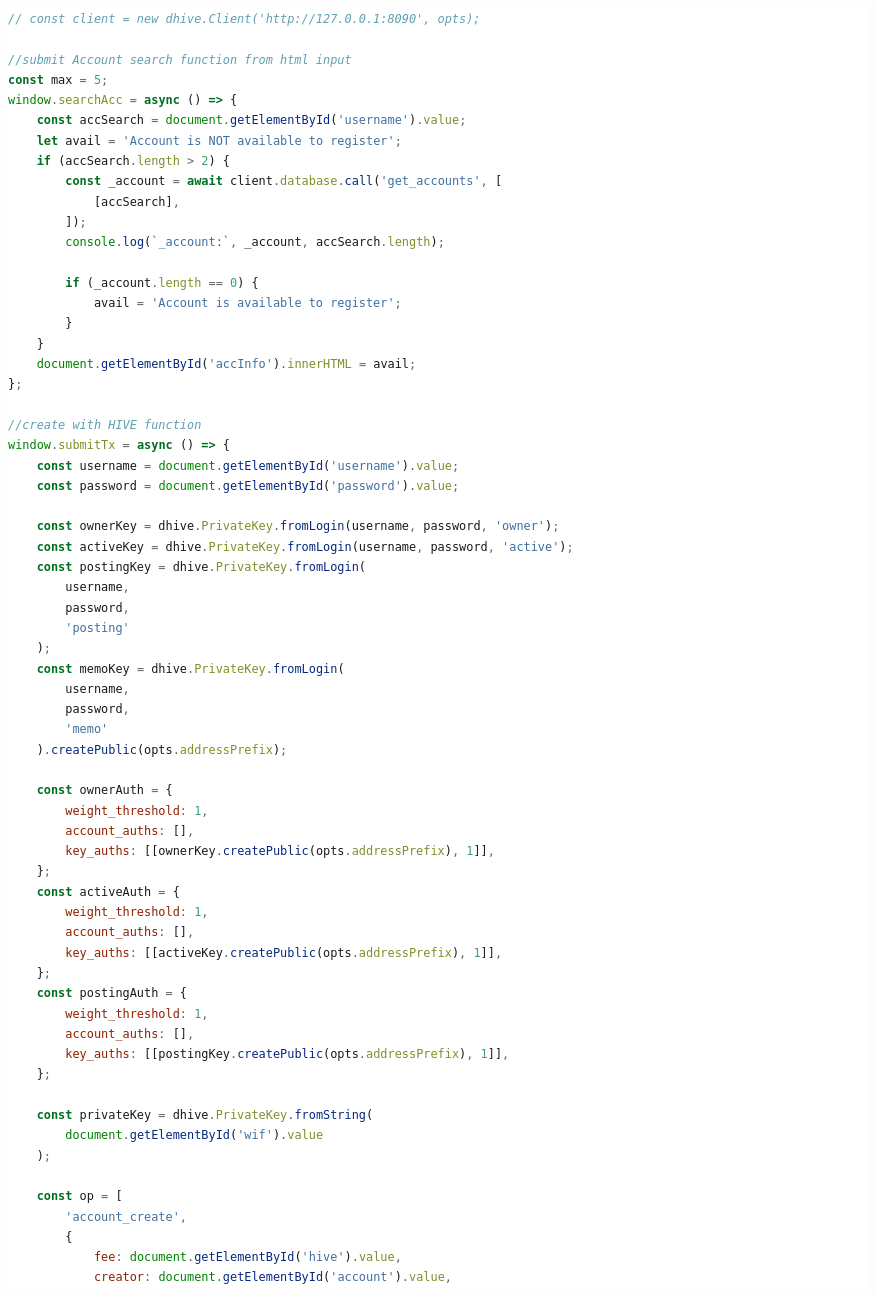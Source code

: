 ```javascript
// const client = new dhive.Client('http://127.0.0.1:8090', opts);

//submit Account search function from html input
const max = 5;
window.searchAcc = async () => {
    const accSearch = document.getElementById('username').value;
    let avail = 'Account is NOT available to register';
    if (accSearch.length > 2) {
        const _account = await client.database.call('get_accounts', [
            [accSearch],
        ]);
        console.log(`_account:`, _account, accSearch.length);

        if (_account.length == 0) {
            avail = 'Account is available to register';
        }
    }
    document.getElementById('accInfo').innerHTML = avail;
};

//create with HIVE function
window.submitTx = async () => {
    const username = document.getElementById('username').value;
    const password = document.getElementById('password').value;

    const ownerKey = dhive.PrivateKey.fromLogin(username, password, 'owner');
    const activeKey = dhive.PrivateKey.fromLogin(username, password, 'active');
    const postingKey = dhive.PrivateKey.fromLogin(
        username,
        password,
        'posting'
    );
    const memoKey = dhive.PrivateKey.fromLogin(
        username,
        password,
        'memo'
    ).createPublic(opts.addressPrefix);

    const ownerAuth = {
        weight_threshold: 1,
        account_auths: [],
        key_auths: [[ownerKey.createPublic(opts.addressPrefix), 1]],
    };
    const activeAuth = {
        weight_threshold: 1,
        account_auths: [],
        key_auths: [[activeKey.createPublic(opts.addressPrefix), 1]],
    };
    const postingAuth = {
        weight_threshold: 1,
        account_auths: [],
        key_auths: [[postingKey.createPublic(opts.addressPrefix), 1]],
    };

    const privateKey = dhive.PrivateKey.fromString(
        document.getElementById('wif').value
    );

    const op = [
        'account_create',
        {
            fee: document.getElementById('hive').value,
            creator: document.getElementById('account').value,
```